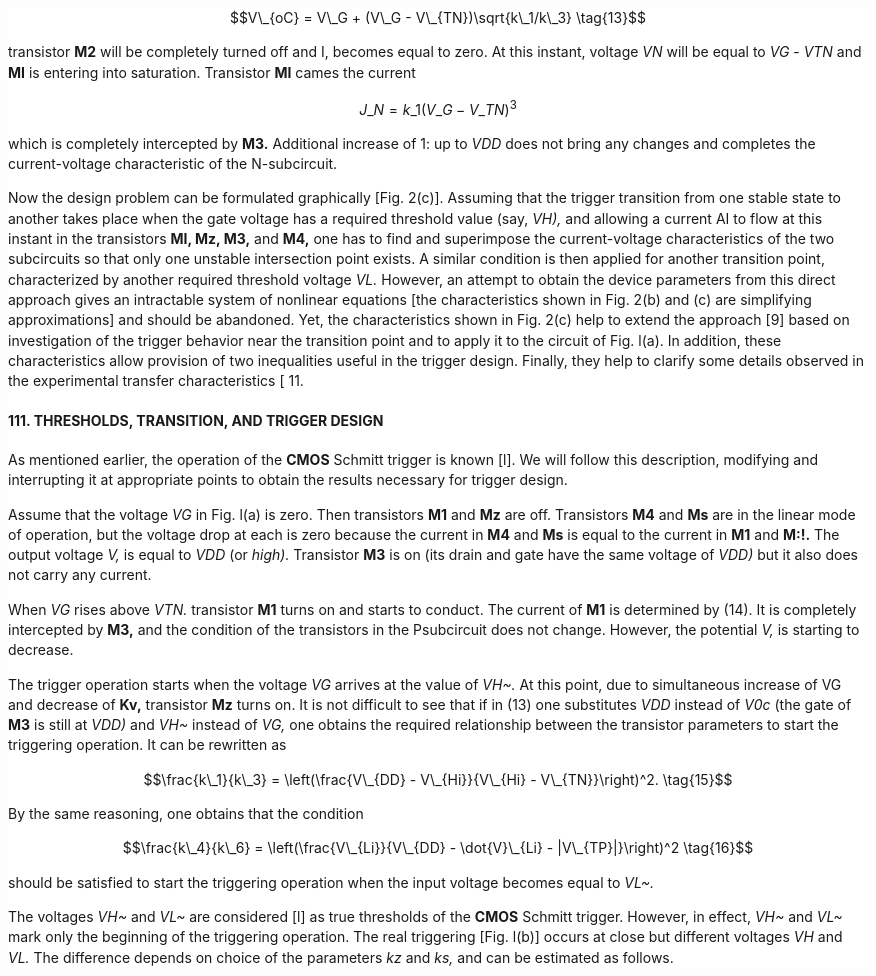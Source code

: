 $$V\_{oC} = V\_G + (V\_G - V\_{TN})\sqrt{k\_1/k\_3} \tag{13}$$

transistor **M2** will be completely turned off and I, becomes equal to zero. At this instant, voltage *VN* will be equal to *VG* - *VTN* and **MI**  is entering into saturation. Transistor **MI** cames the current

$$J\_N = k\_1 (V\_G - V\_{TN})^3 \tag{14}$$

which is completely intercepted by **M3.** Additional increase of 1: up to *VDD* does not bring any changes and completes the current-voltage characteristic of the N-subcircuit.

Now the design problem can be formulated graphically [Fig. 2(c)]. Assuming that the trigger transition from one stable state to another takes place when the gate voltage has a required threshold value (say, *VH),* and allowing a current AI to flow at this instant in the transistors **MI, Mz, M3,** and **M4,** one has to find and superimpose the current-voltage characteristics of the two subcircuits so that only one unstable intersection point exists. A similar condition is then applied for another transition point, characterized by another required threshold voltage *VL.* However, an attempt to obtain the device parameters from this direct approach gives an intractable system of nonlinear equations [the characteristics shown in Fig. 2(b) and (c) are simplifying approximations] and should be abandoned. Yet, the characteristics shown in Fig. 2(c) help to extend the approach [9] based on investigation of the trigger behavior near the transition point and to apply it to the circuit of Fig. l(a). In addition, these characteristics allow provision of two inequalities useful in the trigger design. Finally, they help to clarify some details observed in the experimental transfer characteristics [ 11.

#### **111. THRESHOLDS, TRANSITION, AND TRIGGER DESIGN**

As mentioned earlier, the operation of the **CMOS** Schmitt trigger is known [l]. We will follow this description, modifying and interrupting it at appropriate points to obtain the results necessary for trigger design.

Assume that the voltage *VG* in Fig. l(a) is zero. Then transistors **M1** and **Mz** are off. Transistors **M4** and **Ms** are in the linear mode of operation, but the voltage drop at each is zero because the current in **M4** and **Ms** is equal to the current in **M1** and **M:!.** The output voltage *V,* is equal to *VDD* (or *high).* Transistor **M3** is on (its drain and gate have the same voltage of *VDD)* but it also does not carry any current.

When *VG* rises above *VTN.* transistor **M1** turns on and starts to conduct. The current of **M1** is determined by (14). It is completely intercepted by **M3,** and the condition of the transistors in the Psubcircuit does not change. However, the potential *V,* is starting to decrease.

The trigger operation starts when the voltage *VG* arrives at the value of *VH~.* At this point, due to simultaneous increase of VG and decrease of **Kv,** transistor **Mz** turns on. It is not difficult to see that if in (13) one substitutes *VDD* instead of *V0c* (the gate of **M3** is still at *VDD)* and *VH~* instead of *VG,* one obtains the required relationship between the transistor parameters to start the triggering operation. It can be rewritten as

$$\frac{k\_1}{k\_3} = \left(\frac{V\_{DD} - V\_{Hi}}{V\_{Hi} - V\_{TN}}\right)^2. \tag{15}$$

By the same reasoning, one obtains that the condition

$$\frac{k\_4}{k\_6} = \left(\frac{V\_{Li}}{V\_{DD} - \dot{V}\_{Li} - |V\_{TP}|}\right)^2 \tag{16}$$

should be satisfied to start the triggering operation when the input voltage becomes equal to *VL~.* 

The voltages *VH~* and *VL~* are considered [l] as true thresholds of the **CMOS** Schmitt trigger. However, in effect, *VH~* and *VL~* mark only the beginning of the triggering operation. The real triggering [Fig. l(b)] occurs at close but different voltages *VH* and *VL.* The difference depends on choice of the parameters *kz* and *ks,* and can be estimated as follows.
